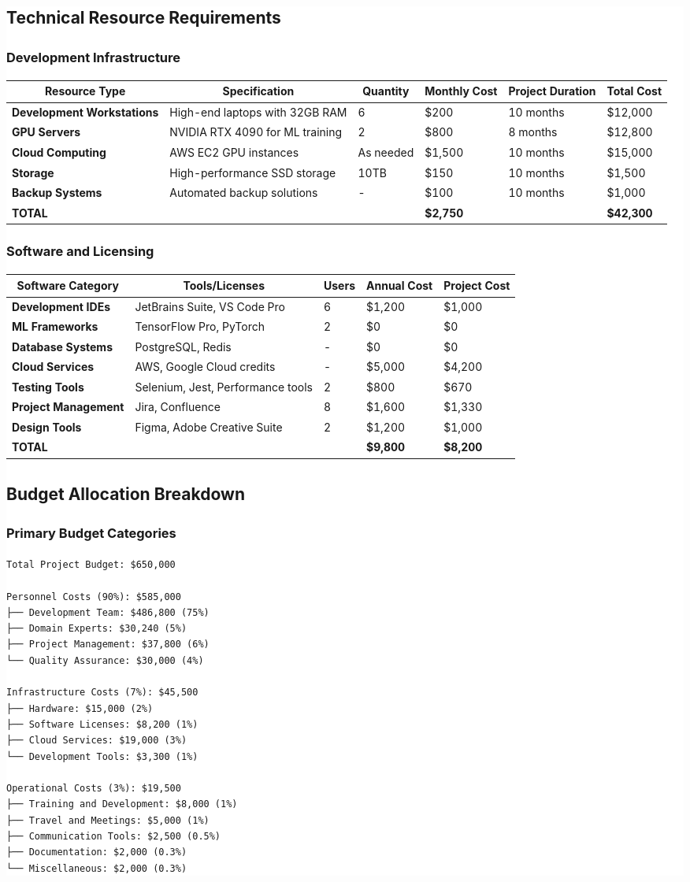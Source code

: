 ## Technical Resource Requirements

### Development Infrastructure

| Resource Type | Specification | Quantity | Monthly Cost | Project Duration | Total Cost |
|---------------|---------------|----------|--------------|------------------|------------|
| **Development Workstations** | High-end laptops with 32GB RAM | 6 | $200 | 10 months | $12,000 |
| **GPU Servers** | NVIDIA RTX 4090 for ML training | 2 | $800 | 8 months | $12,800 |
| **Cloud Computing** | AWS EC2 GPU instances | As needed | $1,500 | 10 months | $15,000 |
| **Storage** | High-performance SSD storage | 10TB | $150 | 10 months | $1,500 |
| **Backup Systems** | Automated backup solutions | - | $100 | 10 months | $1,000 |
| **TOTAL** | | | **$2,750** | | **$42,300** |

### Software and Licensing

| Software Category | Tools/Licenses | Users | Annual Cost | Project Cost |
|------------------|----------------|-------|-------------|--------------|
| **Development IDEs** | JetBrains Suite, VS Code Pro | 6 | $1,200 | $1,000 |
| **ML Frameworks** | TensorFlow Pro, PyTorch | 2 | $0 | $0 |
| **Database Systems** | PostgreSQL, Redis | - | $0 | $0 |
| **Cloud Services** | AWS, Google Cloud credits | - | $5,000 | $4,200 |
| **Testing Tools** | Selenium, Jest, Performance tools | 2 | $800 | $670 |
| **Project Management** | Jira, Confluence | 8 | $1,600 | $1,330 |
| **Design Tools** | Figma, Adobe Creative Suite | 2 | $1,200 | $1,000 |
| **TOTAL** | | | **$9,800** | **$8,200** |

## Budget Allocation Breakdown

### Primary Budget Categories

```
Total Project Budget: $650,000

Personnel Costs (90%): $585,000
├── Development Team: $486,800 (75%)
├── Domain Experts: $30,240 (5%)
├── Project Management: $37,800 (6%)
└── Quality Assurance: $30,000 (4%)

Infrastructure Costs (7%): $45,500
├── Hardware: $15,000 (2%)
├── Software Licenses: $8,200 (1%)
├── Cloud Services: $19,000 (3%)
└── Development Tools: $3,300 (1%)

Operational Costs (3%): $19,500
├── Training and Development: $8,000 (1%)
├── Travel and Meetings: $5,000 (1%)
├── Communication Tools: $2,500 (0.5%)
├── Documentation: $2,000 (0.3%)
└── Miscellaneous: $2,000 (0.3%)
```
